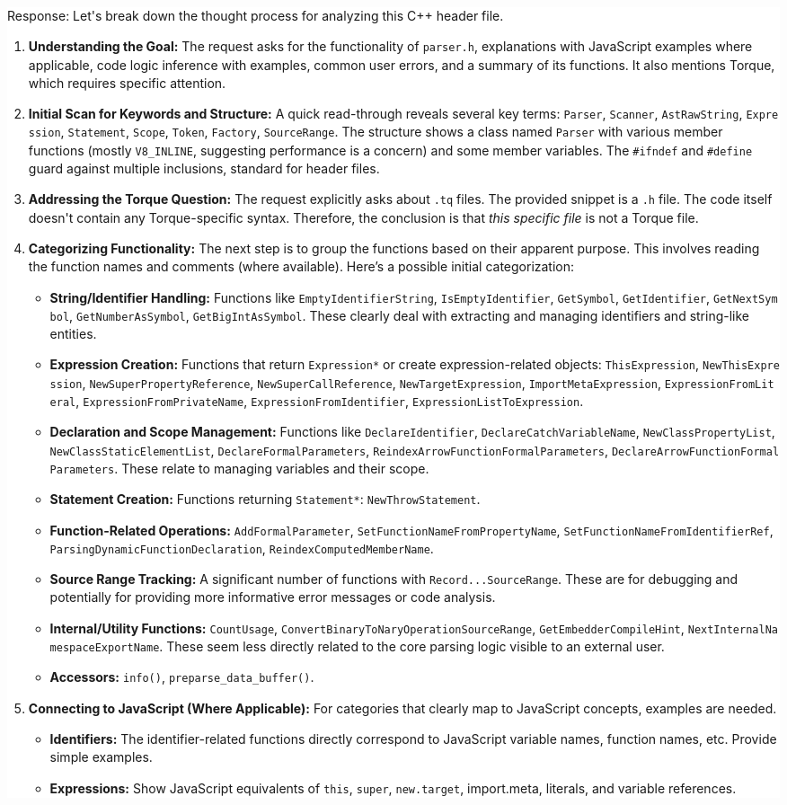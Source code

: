Response:
Let's break down the thought process for analyzing this C++ header file.

1. **Understanding the Goal:** The request asks for the functionality of `parser.h`, explanations with JavaScript examples where applicable, code logic inference with examples, common user errors, and a summary of its functions. It also mentions Torque, which requires specific attention.

2. **Initial Scan for Keywords and Structure:**  A quick read-through reveals several key terms: `Parser`, `Scanner`, `AstRawString`, `Expression`, `Statement`, `Scope`, `Token`,  `Factory`, `SourceRange`. The structure shows a class named `Parser` with various member functions (mostly `V8_INLINE`, suggesting performance is a concern) and some member variables. The `#ifndef` and `#define` guard against multiple inclusions, standard for header files.

3. **Addressing the Torque Question:** The request explicitly asks about `.tq` files. The provided snippet is a `.h` file. The code itself doesn't contain any Torque-specific syntax. Therefore, the conclusion is that *this specific file* is not a Torque file.

4. **Categorizing Functionality:** The next step is to group the functions based on their apparent purpose. This involves reading the function names and comments (where available). Here’s a possible initial categorization:

    * **String/Identifier Handling:** Functions like `EmptyIdentifierString`, `IsEmptyIdentifier`, `GetSymbol`, `GetIdentifier`, `GetNextSymbol`, `GetNumberAsSymbol`, `GetBigIntAsSymbol`. These clearly deal with extracting and managing identifiers and string-like entities.

    * **Expression Creation:**  Functions that return `Expression*` or create expression-related objects: `ThisExpression`, `NewThisExpression`, `NewSuperPropertyReference`, `NewSuperCallReference`, `NewTargetExpression`, `ImportMetaExpression`, `ExpressionFromLiteral`, `ExpressionFromPrivateName`, `ExpressionFromIdentifier`, `ExpressionListToExpression`.

    * **Declaration and Scope Management:** Functions like `DeclareIdentifier`, `DeclareCatchVariableName`, `NewClassPropertyList`, `NewClassStaticElementList`, `DeclareFormalParameters`, `ReindexArrowFunctionFormalParameters`, `DeclareArrowFunctionFormalParameters`. These relate to managing variables and their scope.

    * **Statement Creation:** Functions returning `Statement*`: `NewThrowStatement`.

    * **Function-Related Operations:**  `AddFormalParameter`, `SetFunctionNameFromPropertyName`, `SetFunctionNameFromIdentifierRef`, `ParsingDynamicFunctionDeclaration`, `ReindexComputedMemberName`.

    * **Source Range Tracking:**  A significant number of functions with `Record...SourceRange`. These are for debugging and potentially for providing more informative error messages or code analysis.

    * **Internal/Utility Functions:** `CountUsage`, `ConvertBinaryToNaryOperationSourceRange`, `GetEmbedderCompileHint`, `NextInternalNamespaceExportName`. These seem less directly related to the core parsing logic visible to an external user.

    * **Accessors:**  `info()`, `preparse_data_buffer()`.

5. **Connecting to JavaScript (Where Applicable):** For categories that clearly map to JavaScript concepts, examples are needed.

    * **Identifiers:** The identifier-related functions directly correspond to JavaScript variable names, function names, etc. Provide simple examples.

    * **Expressions:**  Show JavaScript equivalents of `this`, `super`, `new.target`, import.meta, literals, and variable references.
